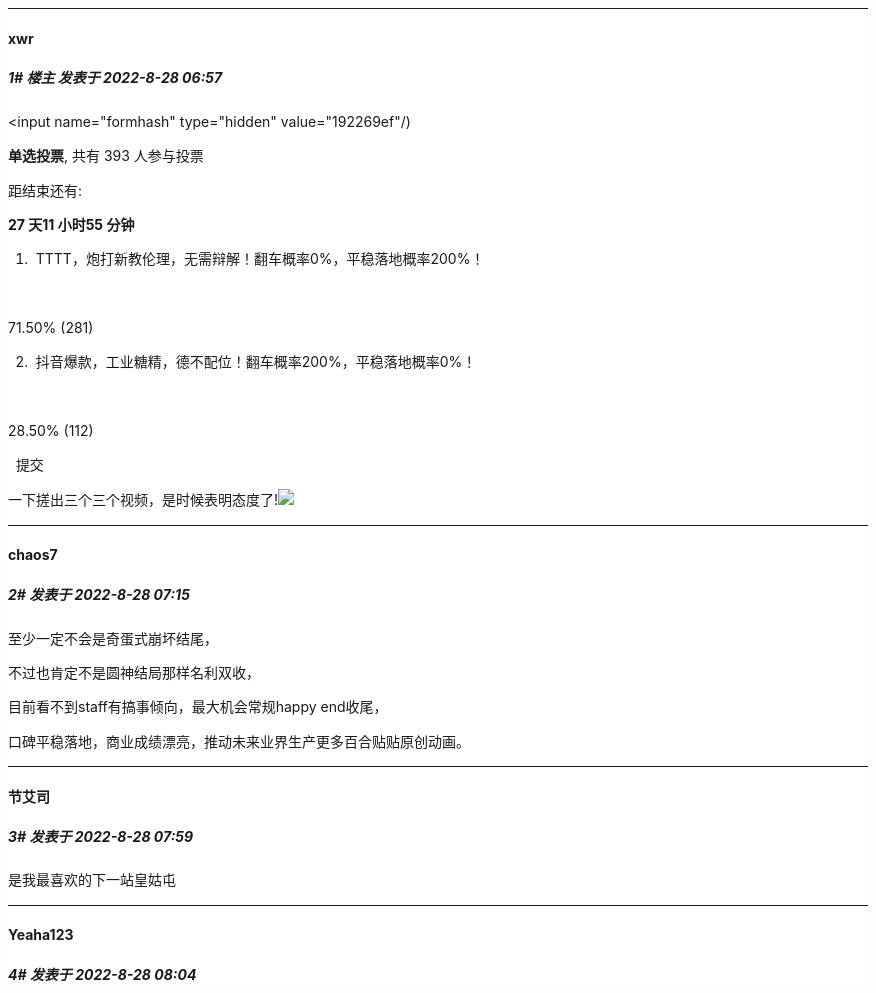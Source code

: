 

*****

####  xwr  
##### 1#       楼主       发表于 2022-8-28 06:57

<input name="formhash" type="hidden" value="192269ef"/)

<strong>单选投票</strong>, 共有 393 人参与投票

距结束还有:

<strong>

27 天11 小时55 分钟

</strong>

1.  TTTT，炮打新教伦理，无需辩解！翻车概率0%，平稳落地概率200%！

 

71.50% (281)

2.  抖音爆款，工业糖精，德不配位！翻车概率200%，平稳落地概率0%！

 

28.50% (112)

 
提交

一下搓出三个三个视频，是时候表明态度了!<img src="https://static.saraba1st.com/image/smiley/face2017/067.png" referrerpolicy="no-referrer"> 

*****

####  chaos7  
##### 2#       发表于 2022-8-28 07:15

至少一定不会是奇蛋式崩坏结尾，

不过也肯定不是圆神结局那样名利双收，

目前看不到staff有搞事倾向，最大机会常规happy end收尾，

口碑平稳落地，商业成绩漂亮，推动未来业界生产更多百合贴贴原创动画。

*****

####  节艾司  
##### 3#       发表于 2022-8-28 07:59

是我最喜欢的下一站皇姑屯

*****

####  Yeaha123  
##### 4#       发表于 2022-8-28 08:04
